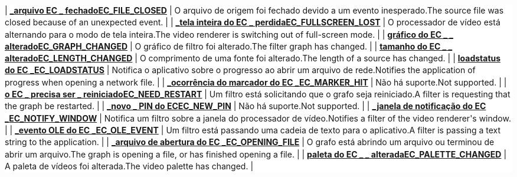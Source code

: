 | [<span data-ttu-id="6ce7a-158">**\_arquivo EC \_ fechado**</span><span class="sxs-lookup"><span data-stu-id="6ce7a-158">**EC\_FILE\_CLOSED**</span></span>](ec-file-closed.md)                              | <span data-ttu-id="6ce7a-159">O arquivo de origem foi fechado devido a um evento inesperado.</span><span class="sxs-lookup"><span data-stu-id="6ce7a-159">The source file was closed because of an unexpected event.</span></span>                                                                |
| [<span data-ttu-id="6ce7a-160">**\_tela inteira do EC \_ perdida**</span><span class="sxs-lookup"><span data-stu-id="6ce7a-160">**EC\_FULLSCREEN\_LOST**</span></span>](ec-fullscreen-lost.md)                      | <span data-ttu-id="6ce7a-161">O processador de vídeo está alternando para o modo de tela inteira.</span><span class="sxs-lookup"><span data-stu-id="6ce7a-161">The video renderer is switching out of full-screen mode.</span></span>                                                                  |
| [<span data-ttu-id="6ce7a-162">**gráfico do EC \_ \_ alterado**</span><span class="sxs-lookup"><span data-stu-id="6ce7a-162">**EC\_GRAPH\_CHANGED**</span></span>](ec-graph-changed.md)                          | <span data-ttu-id="6ce7a-163">O gráfico de filtro foi alterado.</span><span class="sxs-lookup"><span data-stu-id="6ce7a-163">The filter graph has changed.</span></span>                                                                                             |
| [<span data-ttu-id="6ce7a-164">**tamanho do EC \_ \_ alterado**</span><span class="sxs-lookup"><span data-stu-id="6ce7a-164">**EC\_LENGTH\_CHANGED**</span></span>](ec-length-changed.md)                        | <span data-ttu-id="6ce7a-165">O comprimento de uma fonte foi alterado.</span><span class="sxs-lookup"><span data-stu-id="6ce7a-165">The length of a source has changed.</span></span>                                                                                       |
| [<span data-ttu-id="6ce7a-166">**loadstatus do EC \_**</span><span class="sxs-lookup"><span data-stu-id="6ce7a-166">**EC\_LOADSTATUS**</span></span>](ec-loadstatus.md)                                 | <span data-ttu-id="6ce7a-167">Notifica o aplicativo sobre o progresso ao abrir um arquivo de rede.</span><span class="sxs-lookup"><span data-stu-id="6ce7a-167">Notifies the application of progress when opening a network file.</span></span>                                                         |
| [<span data-ttu-id="6ce7a-168">**\_ocorrência do marcador do EC \_**</span><span class="sxs-lookup"><span data-stu-id="6ce7a-168">**EC\_MARKER\_HIT**</span></span>](ec-marker-hit.md)                                | <span data-ttu-id="6ce7a-169">Não há suporte.</span><span class="sxs-lookup"><span data-stu-id="6ce7a-169">Not supported.</span></span>                                                                                                            |
| [<span data-ttu-id="6ce7a-170">**o EC \_ precisa ser \_ reiniciado**</span><span class="sxs-lookup"><span data-stu-id="6ce7a-170">**EC\_NEED\_RESTART**</span></span>](ec-need-restart.md)                            | <span data-ttu-id="6ce7a-171">Um filtro está solicitando que o grafo seja reiniciado.</span><span class="sxs-lookup"><span data-stu-id="6ce7a-171">A filter is requesting that the graph be restarted.</span></span>                                                                       |
| [<span data-ttu-id="6ce7a-172">**\_novo \_ PIN do EC**</span><span class="sxs-lookup"><span data-stu-id="6ce7a-172">**EC\_NEW\_PIN**</span></span>](ec-new-pin.md)                                      | <span data-ttu-id="6ce7a-173">Não há suporte.</span><span class="sxs-lookup"><span data-stu-id="6ce7a-173">Not supported.</span></span>                                                                                                            |
| [<span data-ttu-id="6ce7a-174">**\_janela de notificação do EC \_**</span><span class="sxs-lookup"><span data-stu-id="6ce7a-174">**EC\_NOTIFY\_WINDOW**</span></span>](ec-notify-window.md)                          | <span data-ttu-id="6ce7a-175">Notifica um filtro sobre a janela do processador de vídeo.</span><span class="sxs-lookup"><span data-stu-id="6ce7a-175">Notifies a filter of the video renderer's window.</span></span>                                                                         |
| [<span data-ttu-id="6ce7a-176">**\_evento OLE do EC \_**</span><span class="sxs-lookup"><span data-stu-id="6ce7a-176">**EC\_OLE\_EVENT**</span></span>](ec-ole-event.md)                                  | <span data-ttu-id="6ce7a-177">Um filtro está passando uma cadeia de texto para o aplicativo.</span><span class="sxs-lookup"><span data-stu-id="6ce7a-177">A filter is passing a text string to the application.</span></span>                                                                     |
| [<span data-ttu-id="6ce7a-178">**\_arquivo de abertura do EC \_**</span><span class="sxs-lookup"><span data-stu-id="6ce7a-178">**EC\_OPENING\_FILE**</span></span>](ec-opening-file.md)                            | <span data-ttu-id="6ce7a-179">O grafo está abrindo um arquivo ou terminou de abrir um arquivo.</span><span class="sxs-lookup"><span data-stu-id="6ce7a-179">The graph is opening a file, or has finished opening a file.</span></span>                                                              |
| [<span data-ttu-id="6ce7a-180">**paleta do EC \_ \_ alterada**</span><span class="sxs-lookup"><span data-stu-id="6ce7a-180">**EC\_PALETTE\_CHANGED**</span></span>](ec-palette-changed.md)                      | <span data-ttu-id="6ce7a-181">A paleta de vídeos foi alterada.</span><span class="sxs-lookup"><span data-stu-id="6ce7a-181">The video palette has changed.</span></span>                                                                                            |